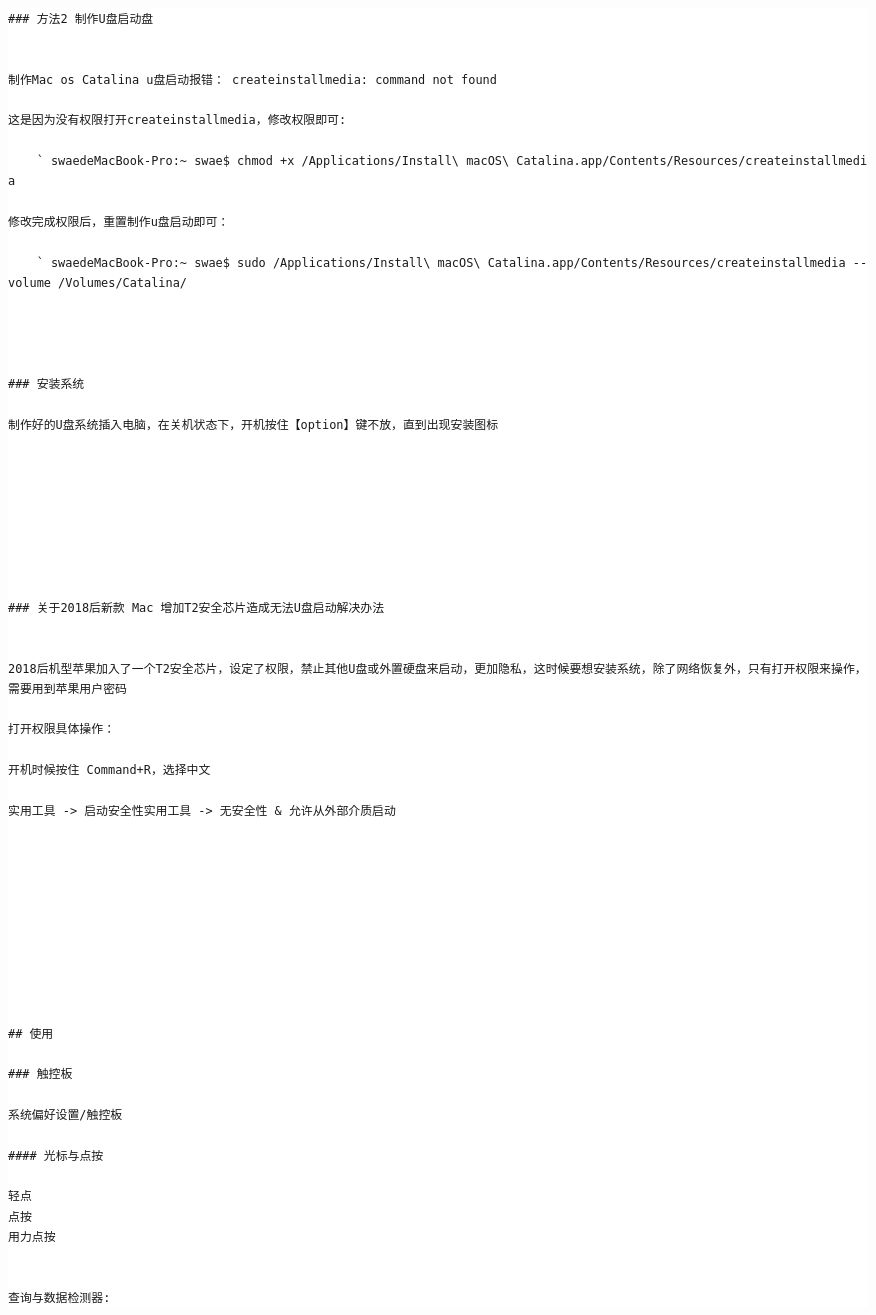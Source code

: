 ```
### 方法2 制作U盘启动盘


制作Mac os Catalina u盘启动报错： createinstallmedia: command not found

这是因为没有权限打开createinstallmedia，修改权限即可:

    ` swaedeMacBook-Pro:~ swae$ chmod +x /Applications/Install\ macOS\ Catalina.app/Contents/Resources/createinstallmedia

修改完成权限后，重置制作u盘启动即可：

    ` swaedeMacBook-Pro:~ swae$ sudo /Applications/Install\ macOS\ Catalina.app/Contents/Resources/createinstallmedia --volume /Volumes/Catalina/




### 安装系统

制作好的U盘系统插入电脑，在关机状态下，开机按住【option】键不放，直到出现安装图标








### 关于2018后新款 Mac 增加T2安全芯片造成无法U盘启动解决办法


2018后机型苹果加入了一个T2安全芯片，设定了权限，禁止其他U盘或外置硬盘来启动，更加隐私，这时候要想安装系统，除了网络恢复外，只有打开权限来操作，需要用到苹果用户密码

打开权限具体操作：

开机时候按住 Command+R，选择中文

实用工具 -> 启动安全性实用工具 -> 无安全性 & 允许从外部介质启动










## 使用

### 触控板

系统偏好设置/触控板 

#### 光标与点按

轻点
点按
用力点按


查询与数据检测器:
```
